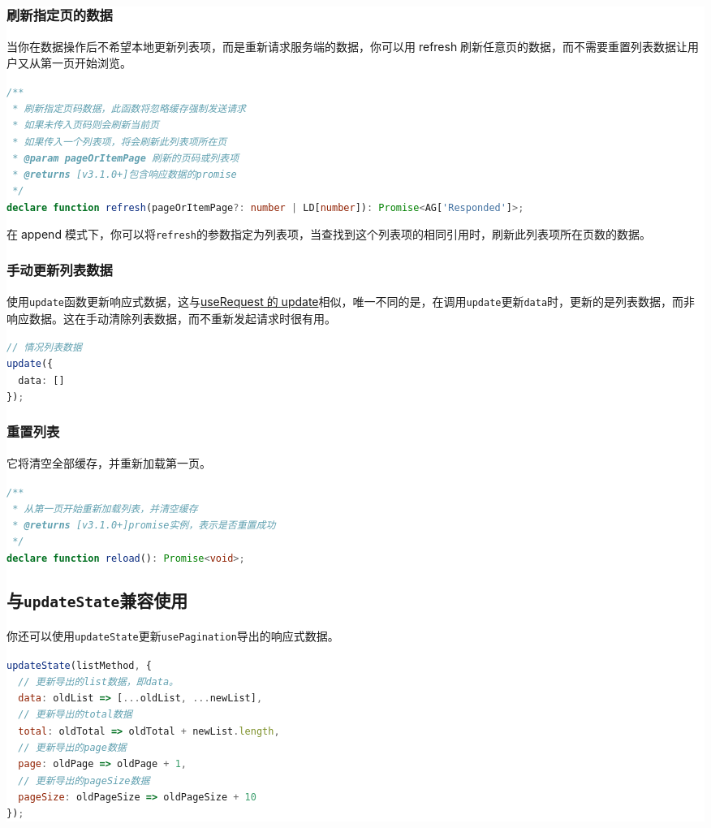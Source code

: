 ### 刷新指定页的数据

当你在数据操作后不希望本地更新列表项，而是重新请求服务端的数据，你可以用 refresh 刷新任意页的数据，而不需要重置列表数据让用户又从第一页开始浏览。

```typescript
/**
 * 刷新指定页码数据，此函数将忽略缓存强制发送请求
 * 如果未传入页码则会刷新当前页
 * 如果传入一个列表项，将会刷新此列表项所在页
 * @param pageOrItemPage 刷新的页码或列表项
 * @returns [v3.1.0+]包含响应数据的promise
 */
declare function refresh(pageOrItemPage?: number | LD[number]): Promise<AG['Responded']>;
```

在 append 模式下，你可以将`refresh`的参数指定为列表项，当查找到这个列表项的相同引用时，刷新此列表项所在页数的数据。

### 手动更新列表数据

使用`update`函数更新响应式数据，这与[useRequest 的 update](/tutorial/client/strategy/use-request)相似，唯一不同的是，在调用`update`更新`data`时，更新的是列表数据，而非响应数据。这在手动清除列表数据，而不重新发起请求时很有用。

```typescript
// 情况列表数据
update({
  data: []
});
```

### 重置列表

它将清空全部缓存，并重新加载第一页。

```typescript
/**
 * 从第一页开始重新加载列表，并清空缓存
 * @returns [v3.1.0+]promise实例，表示是否重置成功
 */
declare function reload(): Promise<void>;
```

## 与`updateState`兼容使用

你还可以使用`updateState`更新`usePagination`导出的响应式数据。

```javascript
updateState(listMethod, {
  // 更新导出的list数据，即data。
  data: oldList => [...oldList, ...newList],
  // 更新导出的total数据
  total: oldTotal => oldTotal + newList.length,
  // 更新导出的page数据
  page: oldPage => oldPage + 1,
  // 更新导出的pageSize数据
  pageSize: oldPageSize => oldPageSize + 10
});
```
